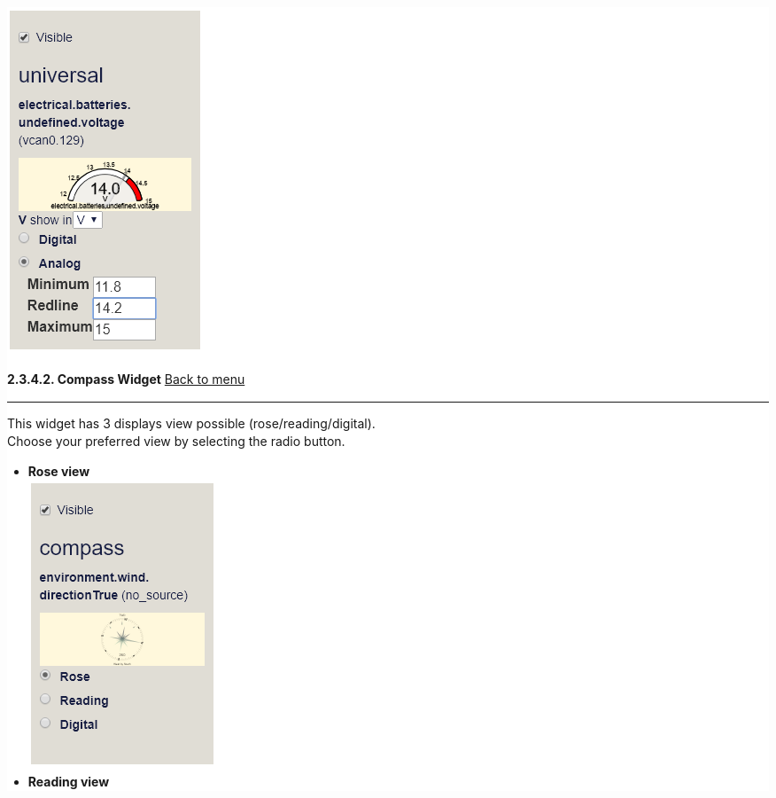 ![universal-analog](./dist/help/widget-settings-analog.png#maxwidth)  
  
<a id="2_3_4_2"></a>
**2.3.4.2. Compass Widget** [Back to menu](#menu)  
___
This widget has 3 displays view possible (rose/reading/digital).  
Choose your preferred view by selecting the radio button.  
- **Rose view**  
![compass-rose](./dist/help/widget-settings-compass-rose.png#maxwidth)  
- **Reading view**  